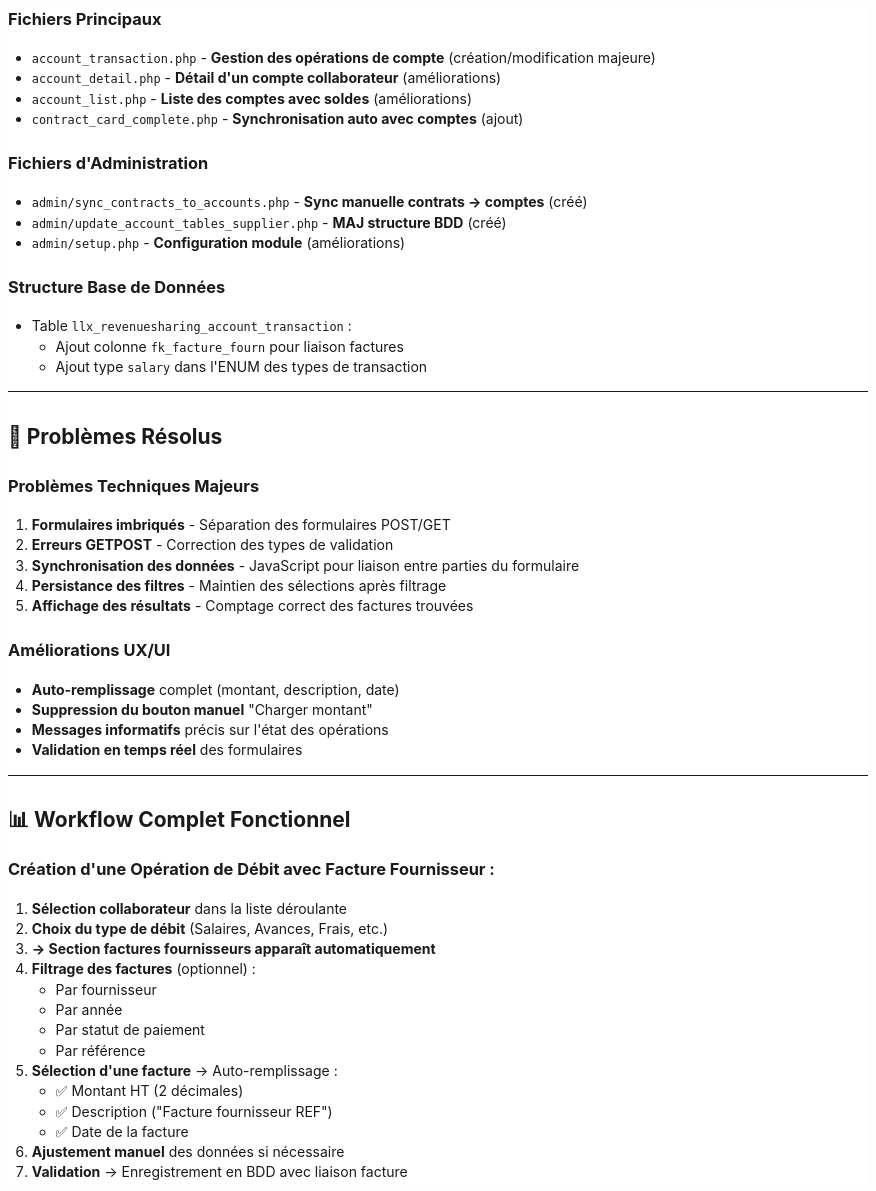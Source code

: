 ### **Fichiers Principaux**
- `account_transaction.php` - **Gestion des opérations de compte** (création/modification majeure)
- `account_detail.php` - **Détail d'un compte collaborateur** (améliorations)
- `account_list.php` - **Liste des comptes avec soldes** (améliorations)
- `contract_card_complete.php` - **Synchronisation auto avec comptes** (ajout)

### **Fichiers d'Administration**
- `admin/sync_contracts_to_accounts.php` - **Sync manuelle contrats → comptes** (créé)
- `admin/update_account_tables_supplier.php` - **MAJ structure BDD** (créé)
- `admin/setup.php` - **Configuration module** (améliorations)

### **Structure Base de Données**
- Table `llx_revenuesharing_account_transaction` :
  - Ajout colonne `fk_facture_fourn` pour liaison factures
  - Ajout type `salary` dans l'ENUM des types de transaction

---

## 🔧 Problèmes Résolus

### **Problèmes Techniques Majeurs**
1. **Formulaires imbriqués** - Séparation des formulaires POST/GET
2. **Erreurs GETPOST** - Correction des types de validation
3. **Synchronisation des données** - JavaScript pour liaison entre parties du formulaire
4. **Persistance des filtres** - Maintien des sélections après filtrage
5. **Affichage des résultats** - Comptage correct des factures trouvées

### **Améliorations UX/UI**
- **Auto-remplissage** complet (montant, description, date)
- **Suppression du bouton manuel** "Charger montant"
- **Messages informatifs** précis sur l'état des opérations
- **Validation en temps réel** des formulaires

---

## 📊 Workflow Complet Fonctionnel

### **Création d'une Opération de Débit avec Facture Fournisseur :**

1. **Sélection collaborateur** dans la liste déroulante
2. **Choix du type de débit** (Salaires, Avances, Frais, etc.)
3. **→ Section factures fournisseurs apparaît automatiquement**
4. **Filtrage des factures** (optionnel) :
   - Par fournisseur
   - Par année  
   - Par statut de paiement
   - Par référence
5. **Sélection d'une facture** → Auto-remplissage :
   - ✅ Montant HT (2 décimales)
   - ✅ Description ("Facture fournisseur REF")
   - ✅ Date de la facture
6. **Ajustement manuel** des données si nécessaire
7. **Validation** → Enregistrement en BDD avec liaison facture
